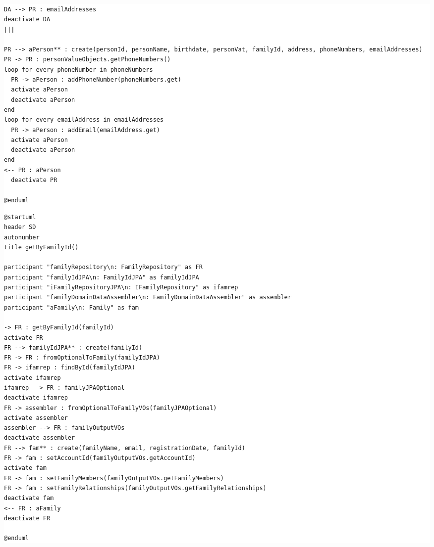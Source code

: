 ```puml
DA --> PR : emailAddresses
deactivate DA
|||

PR --> aPerson** : create(personId, personName, birthdate, personVat, familyId, address, phoneNumbers, emailAddresses)
PR -> PR : personValueObjects.getPhoneNumbers()
loop for every phoneNumber in phoneNumbers
  PR -> aPerson : addPhoneNumber(phoneNumbers.get)
  activate aPerson
  deactivate aPerson
end
loop for every emailAddress in emailAddresses
  PR -> aPerson : addEmail(emailAddress.get)
  activate aPerson
  deactivate aPerson
end
<-- PR : aPerson
  deactivate PR

@enduml
```

```puml
@startuml
header SD
autonumber
title getByFamilyId()

participant "familyRepository\n: FamilyRepository" as FR
participant "familyIdJPA\n: FamilyIdJPA" as familyIdJPA
participant "iFamilyRepositoryJPA\n: IFamilyRepository" as ifamrep
participant "familyDomainDataAssembler\n: FamilyDomainDataAssembler" as assembler
participant "aFamily\n: Family" as fam

-> FR : getByFamilyId(familyId)
activate FR
FR --> familyIdJPA** : create(familyId)
FR -> FR : fromOptionalToFamily(familyIdJPA)
FR -> ifamrep : findById(familyIdJPA)
activate ifamrep
ifamrep --> FR : familyJPAOptional
deactivate ifamrep
FR -> assembler : fromOptionalToFamilyVOs(familyJPAOptional)
activate assembler
assembler --> FR : familyOutputVOs
deactivate assembler
FR --> fam** : create(familyName, email, registrationDate, familyId)
FR -> fam : setAccountId(familyOutputVOs.getAccountId)
activate fam
FR -> fam : setFamilyMembers(familyOutputVOs.getFamilyMembers)
FR -> fam : setFamilyRelationships(familyOutputVOs.getFamilyRelationships)
deactivate fam
<-- FR : aFamily
deactivate FR

@enduml
```
